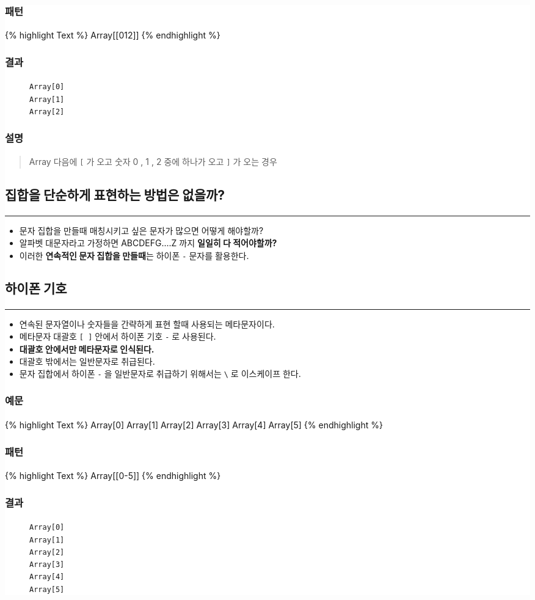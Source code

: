 ### 패턴
{% highlight Text %}
Array\[[012]\]
{% endhighlight %}

### 결과
<figure class="highlight">
<pre>
<code class="language-text" data-lang="text"><span class="ow">Array[0]</span>
<span class="ow">Array[1]</span>
<span class="ow">Array[2]</span></code></pre>
</figure>

### 설명
>  Array 다음에 `[` 가 오고 숫자 0 , 1 , 2 중에 하나가 오고 `]` 가 오는 경우

## 집합을 단순하게 표현하는 방법은 없을까?
---
- 문자 집합을 만들때 매칭시키고 싶은 문자가 많으면 어떻게 해야할까?
- 알파벳 대문자라고 가정하면 ABCDEFG....Z 까지 **일일히 다 적어야할까?**
- 이러한 **연속적인 문자 집합을 만들때**는 하이폰 `-` 문자를 활용한다.

## 하이폰 기호
---
- 연속된 문자열이나 숫자들을 간략하게 표현 할때 사용되는 메타문자이다.
- 메타문자 대괄호 `[ ]` 안에서 하이폰 기호 `-` 로 사용된다.
- **대괄호 안에서만 메타문자로 인식된다.**
- 대괄호 밖에서는 일반문자로 취급된다.
- 문자 집합에서 하이폰 `-` 을 일반문자로 취급하기 위해서는 `\` 로 이스케이프 한다.

### 예문
{% highlight Text %}
Array[0]
Array[1]
Array[2]
Array[3]
Array[4]
Array[5]
{% endhighlight %}

### 패턴
{% highlight Text %}
Array\[[0-5]\]
{% endhighlight %}

### 결과
<figure class="highlight">
<pre>
<code class="language-text" data-lang="text"><span class="ow">Array[0]</span>
<span class="ow">Array[1]</span>
<span class="ow">Array[2]</span>
<span class="ow">Array[3]</span>
<span class="ow">Array[4]</span>
<span class="ow">Array[5]</span></code></pre>
</figure>
